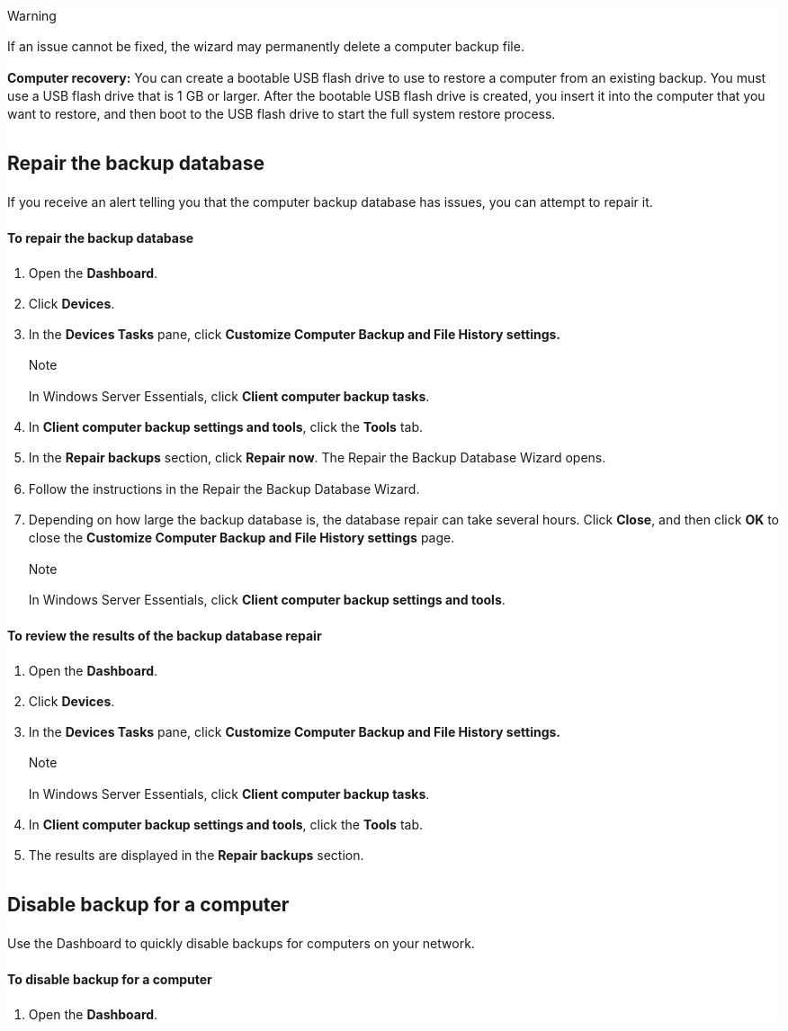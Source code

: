 > [!WARNING]
>  If an issue cannot be fixed, the wizard may permanently delete a computer backup file.  
  
 **Computer recovery:** You can create a bootable USB flash drive to use to restore a computer from an existing backup. You must use a USB flash drive that is 1 GB or larger. After the bootable USB flash drive is created, you insert it into the computer that you want to restore, and then boot to the USB flash drive to start the full system restore process.  
  
##  <a name="BKMK_8"></a> Repair the backup database  
 If you receive an alert telling you that the computer backup database has issues, you can attempt to repair it.  
  
#### To repair the backup database  
  
1.  Open the **Dashboard**.  
  
2.  Click **Devices**.  
  
3.  In the **Devices Tasks** pane, click **Customize Computer Backup and File History settings.**  
  
    > [!NOTE]
    >  In  Windows Server Essentials, click **Client computer backup tasks**.  
  
4.  In **Client computer backup settings and tools**, click the **Tools** tab.  
  
5.  In the **Repair backups** section, click **Repair now**. The Repair the Backup Database Wizard opens.  
  
6.  Follow the instructions in the Repair the Backup Database Wizard.  
  
7.  Depending on how large the backup database is, the database repair can take several hours. Click **Close**, and then click **OK** to close the **Customize Computer Backup and File History settings** page.  
  
    > [!NOTE]
    >  In  Windows Server Essentials, click **Client computer backup settings and tools**.  
  
#### To review the results of the backup database repair  
  
1.  Open the **Dashboard**.  
  
2.  Click **Devices**.  
  
3.  In the **Devices Tasks** pane, click **Customize Computer Backup and File History settings.**  
  
    > [!NOTE]
    >  In  Windows Server Essentials, click **Client computer backup tasks**.  
  
4.  In **Client computer backup settings and tools**, click the **Tools** tab.  
  
5.  The results are displayed in the **Repair backups** section.  
  
##  <a name="BKMK_9"></a> Disable backup for a computer  
 Use the Dashboard to quickly disable backups for computers on your network.  
  
#### To disable backup for a computer  
  
1.  Open the **Dashboard**.  
  